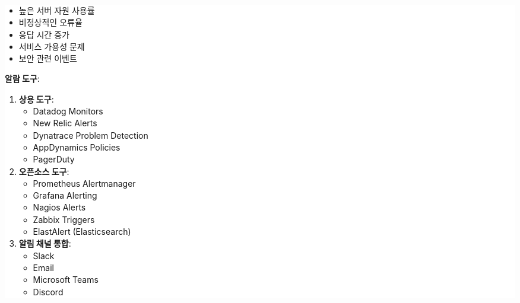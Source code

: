 - 높은 서버 자원 사용률
- 비정상적인 오류율
- 응답 시간 증가
- 서비스 가용성 문제
- 보안 관련 이벤트

**알람 도구**:

1. **상용 도구**:
    - Datadog Monitors
    - New Relic Alerts
    - Dynatrace Problem Detection
    - AppDynamics Policies
    - PagerDuty
2. **오픈소스 도구**:
    - Prometheus Alertmanager
    - Grafana Alerting
    - Nagios Alerts
    - Zabbix Triggers
    - ElastAlert (Elasticsearch)
3. **알림 채널 통합**:
    - Slack
    - Email
    - Microsoft Teams
    - Discord